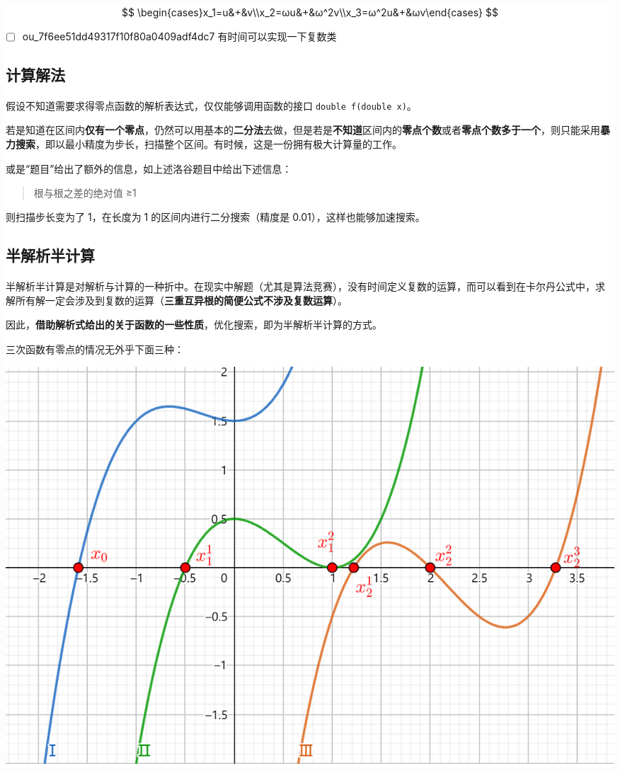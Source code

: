 $$
\begin{cases}x_1=u&+&v\\x_2=ωu&+&ω^2v\\x_3=ω^2u&+&ωv\end{cases}
$$

- [ ] ou_7f6ee51dd49317f10f80a0409adf4dc7 有时间可以实现一下复数类

## 计算解法

假设不知道需要求得零点函数的解析表达式，仅仅能够调用函数的接口 `double f(double x)`。

若是知道在区间内**仅有一个零点**，仍然可以用基本的**二分法**去做，但是若是**不知道**区间内的**零点个数**或者**零点个数多于一个**，则只能采用**暴力搜索**，即以最小精度为步长，扫描整个区间。有时候，这是一份拥有极大计算量的工作。

或是“题目”给出了额外的信息，如上述洛谷题目中给出下述信息：

> 根与根之差的绝对值 ≥1

则扫描步长变为了 1，在长度为 1 的区间内进行二分搜索（精度是 0.01），这样也能够加速搜索。

## 半解析半计算

半解析半计算是对解析与计算的一种折中。在现实中解题（尤其是算法竞赛），没有时间定义复数的运算，而可以看到在卡尔丹公式中，求解所有解一定会涉及到复数的运算（**三重互异根的简便公式不涉及复数运算**）。

因此，**借助解析式给出的关于函数的一些性质**，优化搜索，即为半解析半计算的方式。

三次函数有零点的情况无外乎下面三种：

<p align="center"><img src="/img/函数零点/H6RCbWBdjoZWSZxazFecmnkZnBg.png" ></p>
